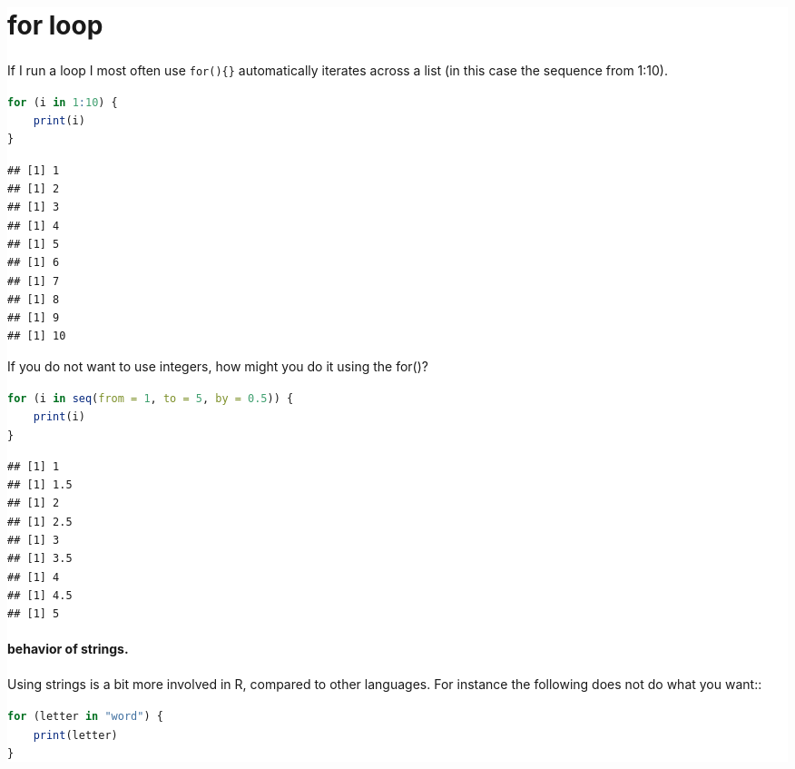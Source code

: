 	
	
	
# for loop
If I run a loop I most often use `for(){}` automatically iterates across a list (in this case the sequence from 1:10).


```r
for (i in 1:10) {
    print(i)
}
```

```
## [1] 1
## [1] 2
## [1] 3
## [1] 4
## [1] 5
## [1] 6
## [1] 7
## [1] 8
## [1] 9
## [1] 10
```


If you do not want to use integers, how might you do it using the for()?


```r
for (i in seq(from = 1, to = 5, by = 0.5)) {
    print(i)
}
```

```
## [1] 1
## [1] 1.5
## [1] 2
## [1] 2.5
## [1] 3
## [1] 3.5
## [1] 4
## [1] 4.5
## [1] 5
```


#### behavior of strings.	

Using strings is a bit more involved in R, compared to other languages. For instance the following does not do what you want::


```r
for (letter in "word") {
    print(letter)
}
```
